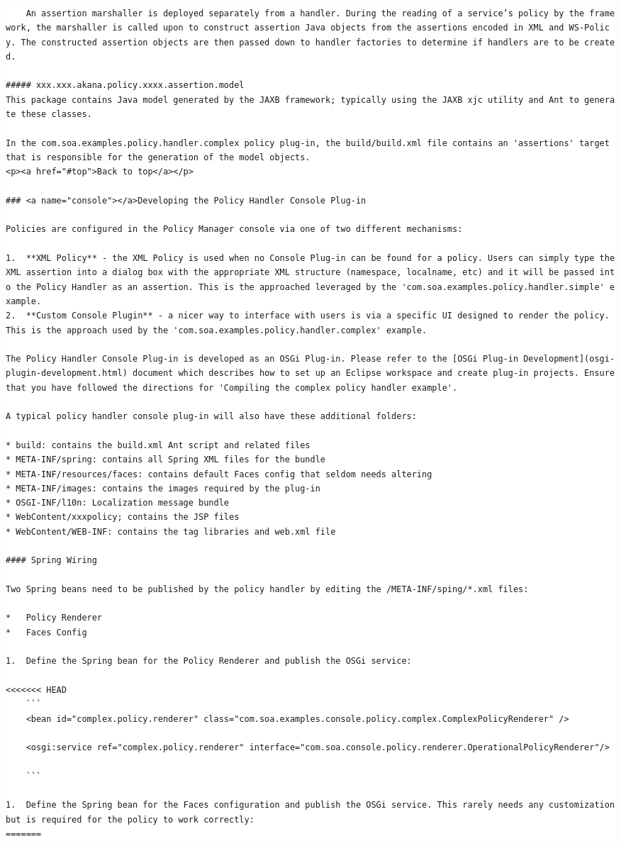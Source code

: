 ```
	An assertion marshaller is deployed separately from a handler. During the reading of a service’s policy by the framework, the marshaller is called upon to construct assertion Java objects from the assertions encoded in XML and WS-Policy. The constructed assertion objects are then passed down to handler factories to determine if handlers are to be created.

##### xxx.xxx.akana.policy.xxxx.assertion.model
This package contains Java model generated by the JAXB framework; typically using the JAXB xjc utility and Ant to generate these classes. 

In the com.soa.examples.policy.handler.complex policy plug-in, the build/build.xml file contains an 'assertions' target that is responsible for the generation of the model objects.
<p><a href="#top">Back to top</a></p>

### <a name="console"></a>Developing the Policy Handler Console Plug-in

Policies are configured in the Policy Manager console via one of two different mechanisms:

1.	**XML Policy** - the XML Policy is used when no Console Plug-in can be found for a policy. Users can simply type the XML assertion into a dialog box with the appropriate XML structure (namespace, localname, etc) and it will be passed into the Policy Handler as an assertion. This is the approached leveraged by the 'com.soa.examples.policy.handler.simple' example.
2.	**Custom Console Plugin** - a nicer way to interface with users is via a specific UI designed to render the policy. This is the approach used by the 'com.soa.examples.policy.handler.complex' example.

The Policy Handler Console Plug-in is developed as an OSGi Plug-in. Please refer to the [OSGi Plug-in Development](osgi-plugin-development.html) document which describes how to set up an Eclipse workspace and create plug-in projects. Ensure that you have followed the directions for 'Compiling the complex policy handler example'.

A typical policy handler console plug-in will also have these additional folders:

* build: contains the build.xml Ant script and related files
* META-INF/spring: contains all Spring XML files for the bundle
* META-INF/resources/faces: contains default Faces config that seldom needs altering
* META-INF/images: contains the images required by the plug-in
* OSGI-INF/l10n: Localization message bundle
* WebContent/xxxpolicy; contains the JSP files
* WebContent/WEB-INF: contains the tag libraries and web.xml file

#### Spring Wiring

Two Spring beans need to be published by the policy handler by editing the /META-INF/sping/*.xml files:

*	Policy Renderer
*	Faces Config

1.	Define the Spring bean for the Policy Renderer and publish the OSGi service:

<<<<<<< HEAD
	```
	<bean id="complex.policy.renderer" class="com.soa.examples.console.policy.complex.ComplexPolicyRenderer" />   
	    	         
	<osgi:service ref="complex.policy.renderer" interface="com.soa.console.policy.renderer.OperationalPolicyRenderer"/>
	    
	```

1.	Define the Spring bean for the Faces configuration and publish the OSGi service. This rarely needs any customization but is required for the policy to work correctly:
=======
```